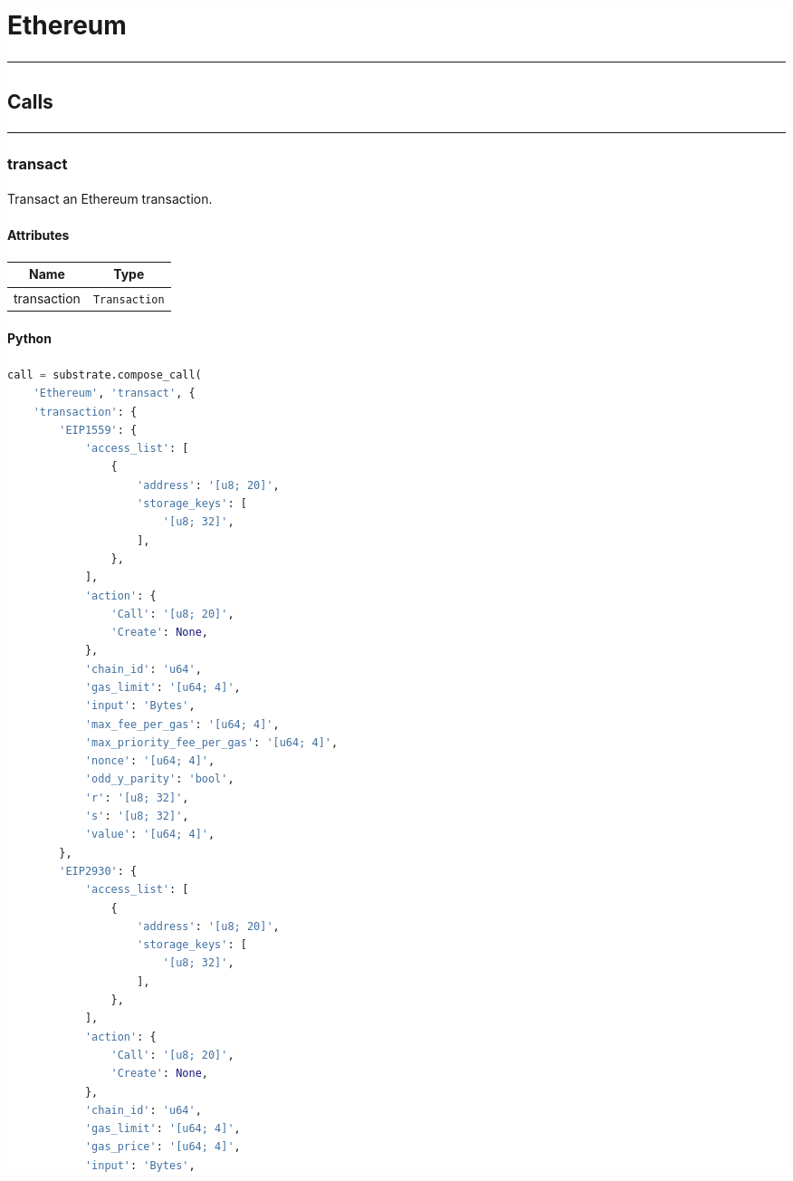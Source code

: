 
# Ethereum

---------
## Calls

---------
### transact
Transact an Ethereum transaction.
#### Attributes
| Name | Type |
| -------- | -------- | 
| transaction | `Transaction` | 

#### Python
```python
call = substrate.compose_call(
    'Ethereum', 'transact', {
    'transaction': {
        'EIP1559': {
            'access_list': [
                {
                    'address': '[u8; 20]',
                    'storage_keys': [
                        '[u8; 32]',
                    ],
                },
            ],
            'action': {
                'Call': '[u8; 20]',
                'Create': None,
            },
            'chain_id': 'u64',
            'gas_limit': '[u64; 4]',
            'input': 'Bytes',
            'max_fee_per_gas': '[u64; 4]',
            'max_priority_fee_per_gas': '[u64; 4]',
            'nonce': '[u64; 4]',
            'odd_y_parity': 'bool',
            'r': '[u8; 32]',
            's': '[u8; 32]',
            'value': '[u64; 4]',
        },
        'EIP2930': {
            'access_list': [
                {
                    'address': '[u8; 20]',
                    'storage_keys': [
                        '[u8; 32]',
                    ],
                },
            ],
            'action': {
                'Call': '[u8; 20]',
                'Create': None,
            },
            'chain_id': 'u64',
            'gas_limit': '[u64; 4]',
            'gas_price': '[u64; 4]',
            'input': 'Bytes',
```